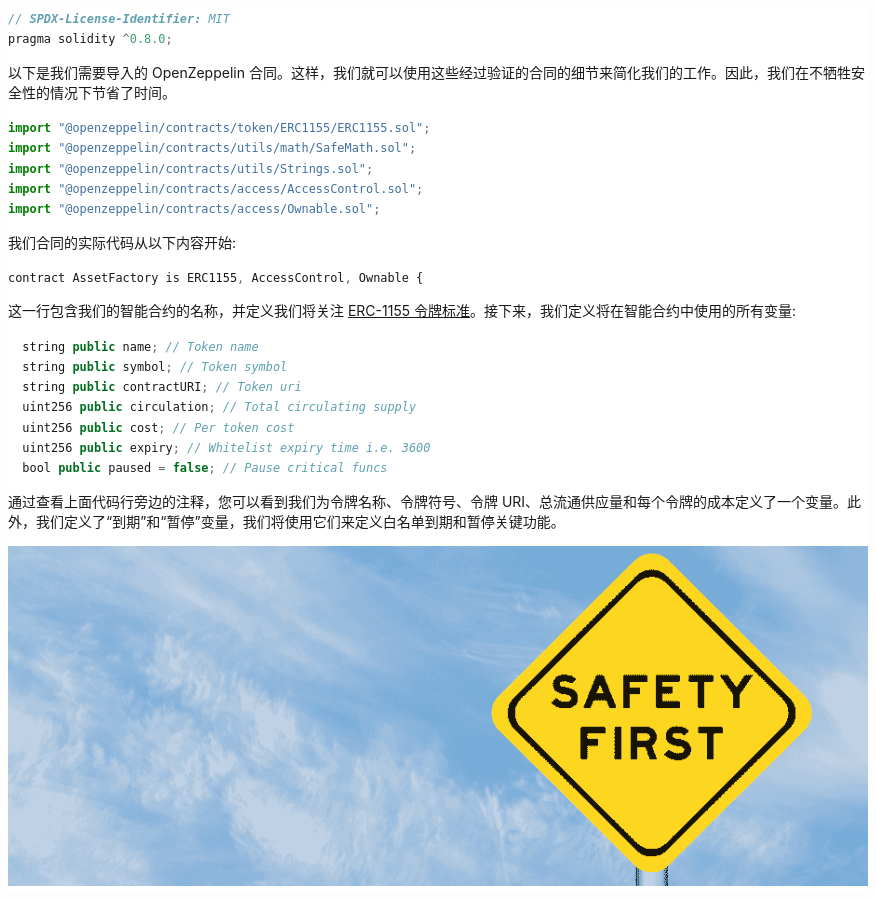 ```js
// SPDX-License-Identifier: MIT
pragma solidity ^0.8.0;
```

以下是我们需要导入的 OpenZeppelin 合同。这样，我们就可以使用这些经过验证的合同的细节来简化我们的工作。因此，我们在不牺牲安全性的情况下节省了时间。

```js
import "@openzeppelin/contracts/token/ERC1155/ERC1155.sol";
import "@openzeppelin/contracts/utils/math/SafeMath.sol";
import "@openzeppelin/contracts/utils/Strings.sol";
import "@openzeppelin/contracts/access/AccessControl.sol";
import "@openzeppelin/contracts/access/Ownable.sol";
```

我们合同的实际代码从以下内容开始:

```js
contract AssetFactory is ERC1155, AccessControl, Ownable {
```

这一行包含我们的智能合约的名称，并定义我们将关注 [ERC-1155 令牌标准](https://moralis.io/erc1155-exploring-the-erc-1155-token-standard/)。接下来，我们定义将在智能合约中使用的所有变量:

```js
  string public name; // Token name
  string public symbol; // Token symbol
  string public contractURI; // Token uri
  uint256 public circulation; // Total circulating supply
  uint256 public cost; // Per token cost
  uint256 public expiry; // Whitelist expiry time i.e. 3600
  bool public paused = false; // Pause critical funcs
```

通过查看上面代码行旁边的注释，您可以看到我们为令牌名称、令牌符号、令牌 URI、总流通供应量和每个令牌的成本定义了一个变量。此外，我们定义了“到期”和“暂停”变量，我们将使用它们来定义白名单到期和暂停关键功能。

![](img/5d8483f43b58697303b720f929091c80.png)
